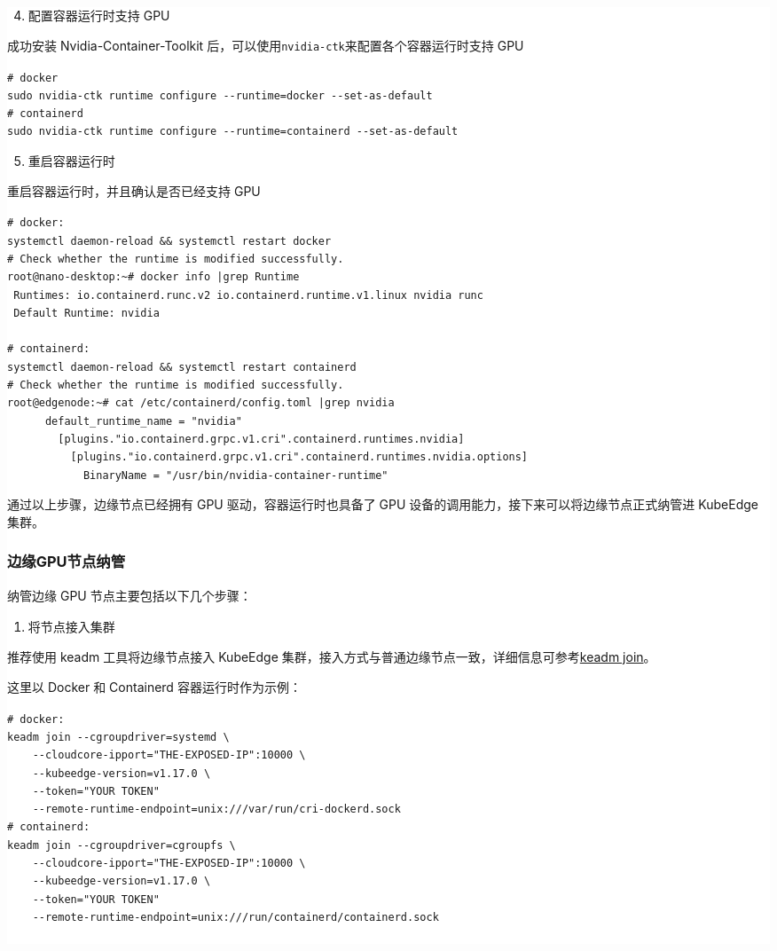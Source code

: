 4. 配置容器运行时支持 GPU
   
成功安装 Nvidia-Container-Toolkit 后，可以使用`nvidia-ctk`来配置各个容器运行时支持 GPU

```shell
# docker
sudo nvidia-ctk runtime configure --runtime=docker --set-as-default
# containerd
sudo nvidia-ctk runtime configure --runtime=containerd --set-as-default
```   

5. 重启容器运行时

重启容器运行时，并且确认是否已经支持 GPU

```shell
# docker:
systemctl daemon-reload && systemctl restart docker
# Check whether the runtime is modified successfully.
root@nano-desktop:~# docker info |grep Runtime
 Runtimes: io.containerd.runc.v2 io.containerd.runtime.v1.linux nvidia runc
 Default Runtime: nvidia

# containerd:
systemctl daemon-reload && systemctl restart containerd
# Check whether the runtime is modified successfully.
root@edgenode:~# cat /etc/containerd/config.toml |grep nvidia
      default_runtime_name = "nvidia"
        [plugins."io.containerd.grpc.v1.cri".containerd.runtimes.nvidia]
          [plugins."io.containerd.grpc.v1.cri".containerd.runtimes.nvidia.options]
            BinaryName = "/usr/bin/nvidia-container-runtime"
```  

通过以上步骤，边缘节点已经拥有 GPU 驱动，容器运行时也具备了 GPU 设备的调用能力，接下来可以将边缘节点正式纳管进 KubeEdge 集群。

### 边缘GPU节点纳管

纳管边缘 GPU 节点主要包括以下几个步骤：

1. 将节点接入集群

推荐使用 keadm 工具将边缘节点接入 KubeEdge 集群，接入方式与普通边缘节点一致，详细信息可参考[keadm join](https://kubeedge.io/docs/setup/install-with-keadm#setup-edge-side-kubeedge-worker-node)。

这里以 Docker 和 Containerd 容器运行时作为示例：

```shell
# docker:
keadm join --cgroupdriver=systemd \
	--cloudcore-ipport="THE-EXPOSED-IP":10000 \
	--kubeedge-version=v1.17.0 \
	--token="YOUR TOKEN"
	--remote-runtime-endpoint=unix:///var/run/cri-dockerd.sock
# containerd:
keadm join --cgroupdriver=cgroupfs \
	--cloudcore-ipport="THE-EXPOSED-IP":10000 \
	--kubeedge-version=v1.17.0 \
	--token="YOUR TOKEN"
	--remote-runtime-endpoint=unix:///run/containerd/containerd.sock
	
```  
